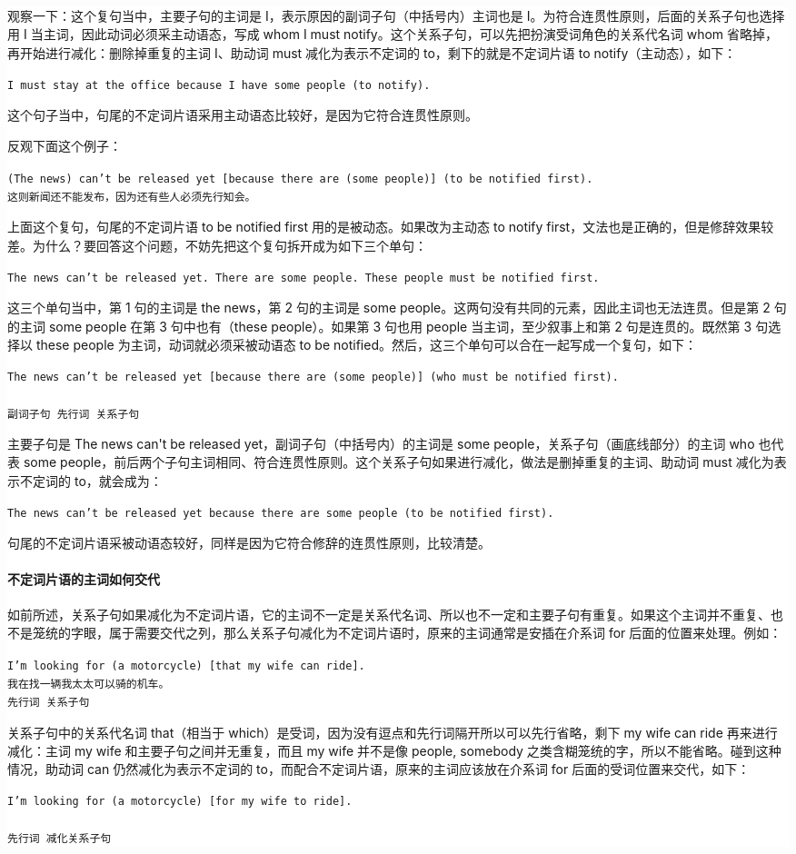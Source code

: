 观察⼀下：这个复句当中，主要⼦句的主词是 I，表示原因的副词⼦句（中括号内）主词也是 I。为符合连贯性原则，后⾯的关系⼦句也选择⽤ I 当主词，因此动词必须采主动语态，写成 whom I must notify。这个关系⼦句，可以先把扮演受词⻆⾊的关系代名词 whom 省略掉，再开始进⾏减化：删除掉重复的主词 I、助动词 must 减化为表示不定词的 to，剩下的就是不定词⽚语 to notify（主动态），如下：

```e
I must stay at the office because I have some people (to notify).
```

这个句⼦当中，句尾的不定词⽚语采⽤主动语态⽐较好，是因为它符合连贯性原则。

反观下⾯这个例⼦：

```e
(The news) can’t be released yet [because there are (some people)] (to be notified first).
这则新闻还不能发布，因为还有些⼈必须先⾏知会。
```

上⾯这个复句，句尾的不定词⽚语 to be notified first ⽤的是被动态。如果改为主动态 to notify first，⽂法也是正确的，但是修辞效果较差。为什么？要回答这个问题，不妨先把这个复句拆开成为如下三个单句：

```e
The news can’t be released yet. There are some people. These people must be notified first.
```

这三个单句当中，第 1 句的主词是 the news，第 2 句的主词是 some people。这两句没有共同的元素，因此主词也⽆法连贯。但是第 2 句的主词 some people 在第 3 句中也有（these people）。如果第 3 句也⽤ people 当主词，⾄少叙事上和第 2 句是连贯的。既然第 3 句选择以 these people 为主词，动词就必须采被动语态 to be notified。然后，这三个单句可以合在⼀起写成⼀个复句，如下：

```e
The news can’t be released yet [because there are (some people)] (who must be notified first).

副词⼦句 先⾏词 关系⼦句
```

主要⼦句是 The news can't be released yet，副词⼦句（中括号内）的主词是 some people，关系⼦句（画底线部分）的主词 who 也代表 some people，前后两个⼦句主词相同、符合连贯性原则。这个关系⼦句如果进⾏减化，做法是删掉重复的主词、助动词 must 减化为表示不定词的 to，就会成为：

```e
The news can’t be released yet because there are some people (to be notified first).
```

句尾的不定词⽚语采被动语态较好，同样是因为它符合修辞的连贯性原则，⽐较清楚。

#### 不定词⽚语的主词如何交代

如前所述，关系⼦句如果减化为不定词⽚语，它的主词不⼀定是关系代名词、所以也不⼀定和主要⼦句有重复。如果这个主词并不重复、也不是笼统的字眼，属于需要交代之列，那么关系⼦句减化为不定词⽚语时，原来的主词通常是安插在介系词 for 后⾯的位置来处理。例如：

```e
I’m looking for (a motorcycle) [that my wife can ride].
我在找⼀辆我太太可以骑的机⻋。
先⾏词 关系⼦句
```

关系⼦句中的关系代名词 that（相当于 which）是受词，因为没有逗点和先⾏词隔开所以可以先⾏省略，剩下 my wife can ride 再来进⾏减化：主词 my wife 和主要⼦句之间并⽆重复，⽽且 my wife 并不是像 people, somebody 之类含糊笼统的字，所以不能省略。碰到这种情况，助动词 can 仍然减化为表示不定词的 to，⽽配合不定词⽚语，原来的主词应该放在介系词 for 后⾯的受词位置来交代，如下：

```e
I’m looking for (a motorcycle) [for my wife to ride].

先⾏词 减化关系⼦句
```
